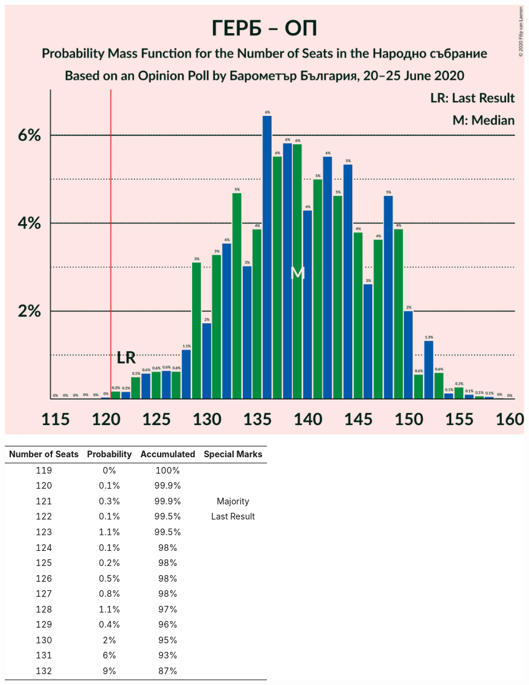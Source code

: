 ![Graph with seats probability mass function not yet produced](2020-06-25-БарометърБългария-coalitions-seats-pmf-герб–оп.png "Seats Probability Mass Function")

| Number of Seats | Probability | Accumulated | Special Marks |
|:---------------:|:-----------:|:-----------:|:-------------:|
| 119 | 0% | 100% |  |
| 120 | 0.1% | 99.9% |  |
| 121 | 0.3% | 99.9% | Majority |
| 122 | 0.1% | 99.5% | Last Result |
| 123 | 1.1% | 99.5% |  |
| 124 | 0.1% | 98% |  |
| 125 | 0.2% | 98% |  |
| 126 | 0.5% | 98% |  |
| 127 | 0.8% | 98% |  |
| 128 | 1.1% | 97% |  |
| 129 | 0.4% | 96% |  |
| 130 | 2% | 95% |  |
| 131 | 6% | 93% |  |
| 132 | 9% | 87% |  |